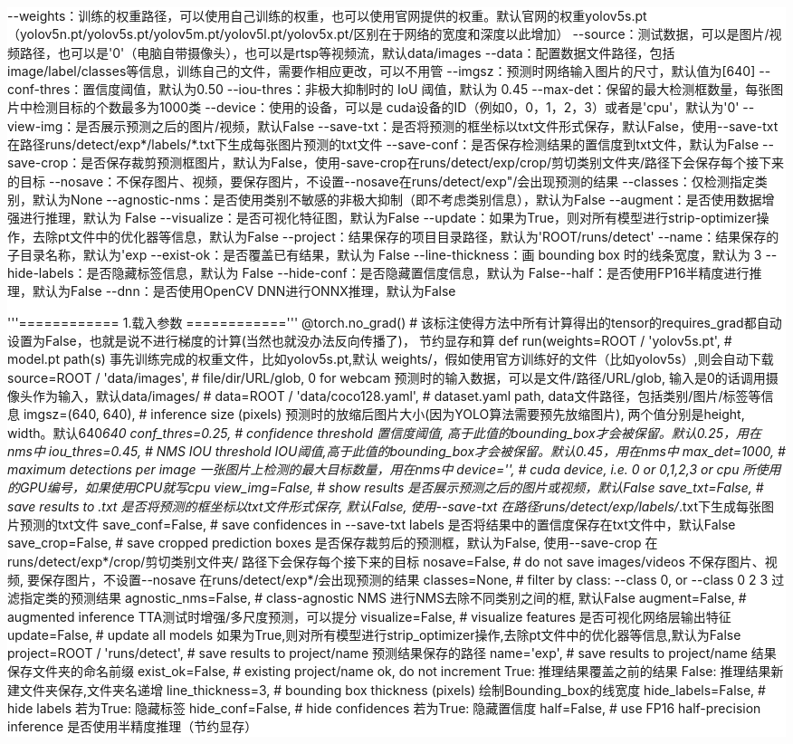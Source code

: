 --weights：训练的权重路径，可以使用自己训练的权重，也可以使用官网提供的权重。默认官网的权重yolov5s.pt（yolov5n.pt/yolov5s.pt/yolov5m.pt/yolov5l.pt/yolov5x.pt/区别在于网络的宽度和深度以此增加）
--source：测试数据，可以是图片/视频路径，也可以是'0'（电脑自带摄像头），也可以是rtsp等视频流，默认data/images
--data：配置数据文件路径，包括image/label/classes等信息，训练自己的文件，需要作相应更改，可以不用管
--imgsz：预测时网络输入图片的尺寸，默认值为[640]
--conf-thres：置信度阈值，默认为0.50
--iou-thres：非极大抑制时的 IoU 阈值，默认为 0.45
--max-det：保留的最大检测框数量，每张图片中检测目标的个数最多为1000类
--device：使用的设备，可以是 cuda设备的ID（例如0，0，1，2，3）或者是'cpu'，默认为'0'
--view-img：是否展示预测之后的图片/视频，默认False
--save-txt：是否将预测的框坐标以txt文件形式保存，默认False，使用--save-txt 在路径runs/detect/exp*/labels/*.txt下生成每张图片预测的txt文件
--save-conf：是否保存检测结果的置信度到txt文件，默认为False
--save-crop：是否保存裁剪预测框图片，默认为False，使用-save-crop在runs/detect/exp/crop/剪切类别文件夹/路径下会保存每个接下来的目标
--nosave：不保存图片、视频，要保存图片，不设置--nosave在runs/detect/exp"/会出现预测的结果
--classes：仅检测指定类别，默认为None
--agnostic-nms：是否使用类别不敏感的非极大抑制（即不考虑类别信息），默认为False
--augment：是否使用数据增强进行推理，默认为 False
--visualize：是否可视化特征图，默认为False
--update：如果为True，则对所有模型进行strip-optimizer操作，去除pt文件中的优化器等信息，默认为False
--project：结果保存的项目目录路径，默认为'ROOT/runs/detect'
--name：结果保存的子目录名称，默认为'exp
--exist-ok：是否覆盖已有结果，默认为 False
--line-thickness：画 bounding box 时的线条宽度，默认为 3
--hide-labels：是否隐藏标签信息，默认为 False
--hide-conf：是否隐藏置信度信息，默认为 False--half：是否使用FP16半精度进行推理，默认为False
--dnn：是否使用OpenCV DNN进行ONNX推理，默认为False

'''============ 1.载入参数 ============'''
@torch.no_grad() # 该标注使得方法中所有计算得出的tensor的requires_grad都自动设置为False，也就是说不进行梯度的计算(当然也就没办法反向传播了)， 节约显存和算
def run(weights=ROOT / 'yolov5s.pt',  # model.pt path(s) 事先训练完成的权重文件，比如yolov5s.pt,默认 weights/，假如使用官方训练好的文件（比如yolov5s）,则会自动下载
        source=ROOT / 'data/images',  # file/dir/URL/glob, 0 for webcam 预测时的输入数据，可以是文件/路径/URL/glob, 输入是0的话调用摄像头作为输入，默认data/images/
        # data=ROOT / 'data/coco128.yaml',  # dataset.yaml path, data文件路径，包括类别/图片/标签等信息
        imgsz=(640, 640),  # inference size (pixels)  预测时的放缩后图片大小(因为YOLO算法需要预先放缩图片), 两个值分别是height, width。默认640*640
        conf_thres=0.25,  # confidence threshold 置信度阈值, 高于此值的bounding_box才会被保留。默认0.25，用在nms中
        iou_thres=0.45,  # NMS IOU threshold IOU阈值,高于此值的bounding_box才会被保留。默认0.45，用在nms中
        max_det=1000,  # maximum detections per image 一张图片上检测的最大目标数量，用在nms中
        device='',  # cuda device, i.e. 0 or 0,1,2,3 or cpu 所使用的GPU编号，如果使用CPU就写cpu
        view_img=False,  # show results 是否展示预测之后的图片或视频，默认False
        save_txt=False,  # save results to *.txt 是否将预测的框坐标以txt文件形式保存, 默认False, 使用--save-txt 在路径runs/detect/exp*/labels/*.txt下生成每张图片预测的txt文件
        save_conf=False,  # save confidences in --save-txt labels 是否将结果中的置信度保存在txt文件中，默认False
        save_crop=False,  # save cropped prediction boxes 是否保存裁剪后的预测框，默认为False, 使用--save-crop 在runs/detect/exp*/crop/剪切类别文件夹/ 路径下会保存每个接下来的目标
        nosave=False,  # do not save images/videos 不保存图片、视频, 要保存图片，不设置--nosave 在runs/detect/exp*/会出现预测的结果
        classes=None,  # filter by class: --class 0, or --class 0 2 3 过滤指定类的预测结果
        agnostic_nms=False,  # class-agnostic NMS 进行NMS去除不同类别之间的框, 默认False
        augment=False,  # augmented inference TTA测试时增强/多尺度预测，可以提分
        visualize=False,  # visualize features 是否可视化网络层输出特征
        update=False,  # update all models 如果为True,则对所有模型进行strip_optimizer操作,去除pt文件中的优化器等信息,默认为False
        project=ROOT / 'runs/detect',  # save results to project/name 预测结果保存的路径
        name='exp',  # save results to project/name 结果保存文件夹的命名前缀
        exist_ok=False,  # existing project/name ok, do not increment True: 推理结果覆盖之前的结果 False: 推理结果新建文件夹保存,文件夹名递增
        line_thickness=3,  # bounding box thickness (pixels) 绘制Bounding_box的线宽度
        hide_labels=False,  # hide labels 若为True: 隐藏标签
        hide_conf=False,  # hide confidences  若为True: 隐藏置信度
        half=False,  # use FP16 half-precision inference 是否使用半精度推理（节约显存）